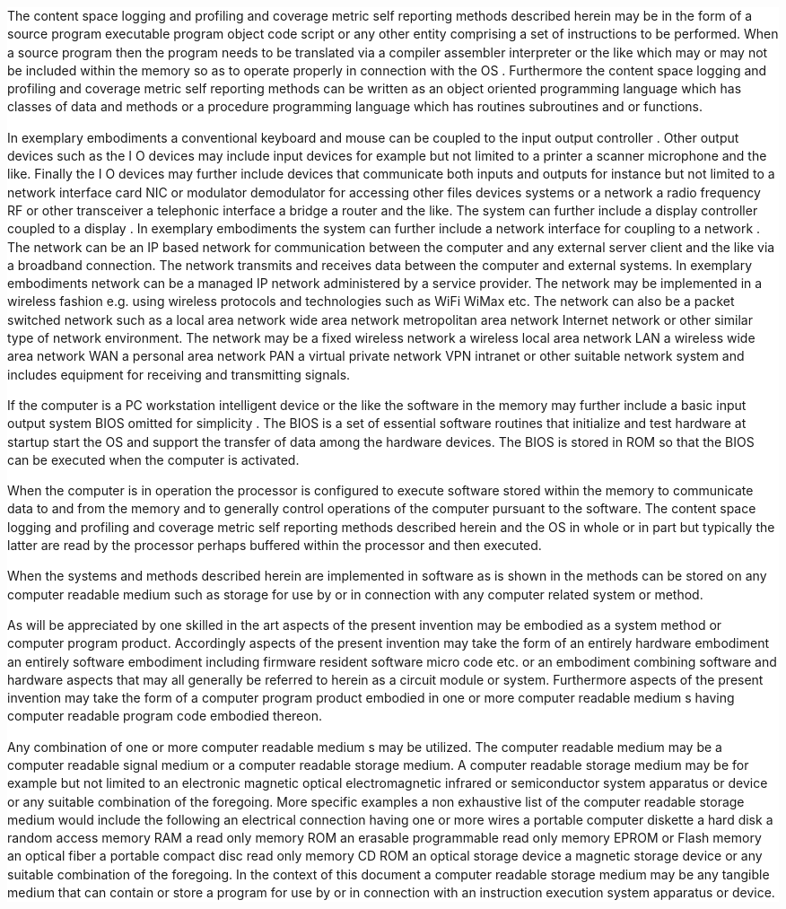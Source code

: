 The content space logging and profiling and coverage metric self reporting methods described herein may be in the form of a source program executable program object code script or any other entity comprising a set of instructions to be performed. When a source program then the program needs to be translated via a compiler assembler interpreter or the like which may or may not be included within the memory so as to operate properly in connection with the OS . Furthermore the content space logging and profiling and coverage metric self reporting methods can be written as an object oriented programming language which has classes of data and methods or a procedure programming language which has routines subroutines and or functions.

In exemplary embodiments a conventional keyboard and mouse can be coupled to the input output controller . Other output devices such as the I O devices may include input devices for example but not limited to a printer a scanner microphone and the like. Finally the I O devices may further include devices that communicate both inputs and outputs for instance but not limited to a network interface card NIC or modulator demodulator for accessing other files devices systems or a network a radio frequency RF or other transceiver a telephonic interface a bridge a router and the like. The system can further include a display controller coupled to a display . In exemplary embodiments the system can further include a network interface for coupling to a network . The network can be an IP based network for communication between the computer and any external server client and the like via a broadband connection. The network transmits and receives data between the computer and external systems. In exemplary embodiments network can be a managed IP network administered by a service provider. The network may be implemented in a wireless fashion e.g. using wireless protocols and technologies such as WiFi WiMax etc. The network can also be a packet switched network such as a local area network wide area network metropolitan area network Internet network or other similar type of network environment. The network may be a fixed wireless network a wireless local area network LAN a wireless wide area network WAN a personal area network PAN a virtual private network VPN intranet or other suitable network system and includes equipment for receiving and transmitting signals.

If the computer is a PC workstation intelligent device or the like the software in the memory may further include a basic input output system BIOS omitted for simplicity . The BIOS is a set of essential software routines that initialize and test hardware at startup start the OS and support the transfer of data among the hardware devices. The BIOS is stored in ROM so that the BIOS can be executed when the computer is activated.

When the computer is in operation the processor is configured to execute software stored within the memory to communicate data to and from the memory and to generally control operations of the computer pursuant to the software. The content space logging and profiling and coverage metric self reporting methods described herein and the OS in whole or in part but typically the latter are read by the processor perhaps buffered within the processor and then executed.

When the systems and methods described herein are implemented in software as is shown in the methods can be stored on any computer readable medium such as storage for use by or in connection with any computer related system or method.

As will be appreciated by one skilled in the art aspects of the present invention may be embodied as a system method or computer program product. Accordingly aspects of the present invention may take the form of an entirely hardware embodiment an entirely software embodiment including firmware resident software micro code etc. or an embodiment combining software and hardware aspects that may all generally be referred to herein as a circuit module or system. Furthermore aspects of the present invention may take the form of a computer program product embodied in one or more computer readable medium s having computer readable program code embodied thereon.

Any combination of one or more computer readable medium s may be utilized. The computer readable medium may be a computer readable signal medium or a computer readable storage medium. A computer readable storage medium may be for example but not limited to an electronic magnetic optical electromagnetic infrared or semiconductor system apparatus or device or any suitable combination of the foregoing. More specific examples a non exhaustive list of the computer readable storage medium would include the following an electrical connection having one or more wires a portable computer diskette a hard disk a random access memory RAM a read only memory ROM an erasable programmable read only memory EPROM or Flash memory an optical fiber a portable compact disc read only memory CD ROM an optical storage device a magnetic storage device or any suitable combination of the foregoing. In the context of this document a computer readable storage medium may be any tangible medium that can contain or store a program for use by or in connection with an instruction execution system apparatus or device.
